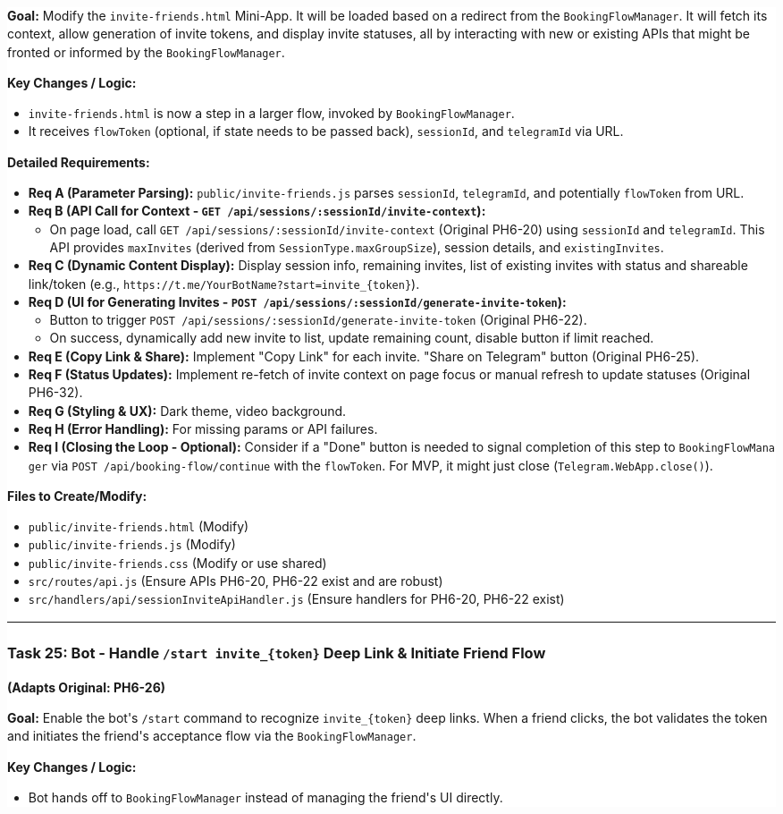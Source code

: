 **Goal:**
Modify the `invite-friends.html` Mini-App. It will be loaded based on a redirect from the `BookingFlowManager`. It will fetch its context, allow generation of invite tokens, and display invite statuses, all by interacting with new or existing APIs that might be fronted or informed by the `BookingFlowManager`.

**Key Changes / Logic:**
*   `invite-friends.html` is now a step in a larger flow, invoked by `BookingFlowManager`.
*   It receives `flowToken` (optional, if state needs to be passed back), `sessionId`, and `telegramId` via URL.

**Detailed Requirements:**
*   **Req A (Parameter Parsing):** `public/invite-friends.js` parses `sessionId`, `telegramId`, and potentially `flowToken` from URL.
*   **Req B (API Call for Context - `GET /api/sessions/:sessionId/invite-context`):**
    *   On page load, call `GET /api/sessions/:sessionId/invite-context` (Original PH6-20) using `sessionId` and `telegramId`. This API provides `maxInvites` (derived from `SessionType.maxGroupSize`), session details, and `existingInvites`.
*   **Req C (Dynamic Content Display):** Display session info, remaining invites, list of existing invites with status and shareable link/token (e.g., `https://t.me/YourBotName?start=invite_{token}`).
*   **Req D (UI for Generating Invites - `POST /api/sessions/:sessionId/generate-invite-token`):**
    *   Button to trigger `POST /api/sessions/:sessionId/generate-invite-token` (Original PH6-22).
    *   On success, dynamically add new invite to list, update remaining count, disable button if limit reached.
*   **Req E (Copy Link & Share):** Implement "Copy Link" for each invite. "Share on Telegram" button (Original PH6-25).
*   **Req F (Status Updates):** Implement re-fetch of invite context on page focus or manual refresh to update statuses (Original PH6-32).
*   **Req G (Styling & UX):** Dark theme, video background.
*   **Req H (Error Handling):** For missing params or API failures.
*   **Req I (Closing the Loop - Optional):** Consider if a "Done" button is needed to signal completion of this step to `BookingFlowManager` via `POST /api/booking-flow/continue` with the `flowToken`. For MVP, it might just close (`Telegram.WebApp.close()`).

**Files to Create/Modify:**
*   `public/invite-friends.html` (Modify)
*   `public/invite-friends.js` (Modify)
*   `public/invite-friends.css` (Modify or use shared)
*   `src/routes/api.js` (Ensure APIs PH6-20, PH6-22 exist and are robust)
*   `src/handlers/api/sessionInviteApiHandler.js` (Ensure handlers for PH6-20, PH6-22 exist)

---

### Task 25: Bot - Handle `/start invite_{token}` Deep Link & Initiate Friend Flow
**(Adapts Original: PH6-26)**

**Goal:**
Enable the bot's `/start` command to recognize `invite_{token}` deep links. When a friend clicks, the bot validates the token and initiates the friend's acceptance flow via the `BookingFlowManager`.

**Key Changes / Logic:**
*   Bot hands off to `BookingFlowManager` instead of managing the friend's UI directly.
